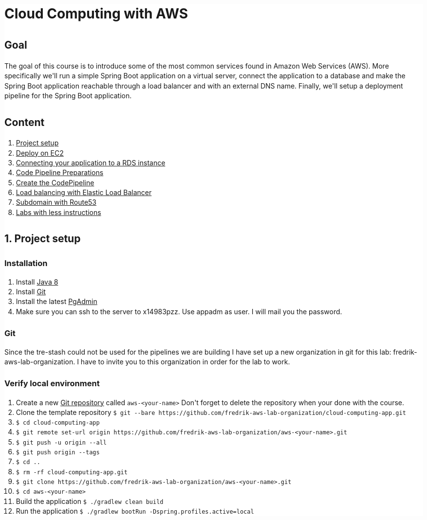 # Cloud Computing with AWS

## Goal

The goal of this course is to introduce some of the most common services found in Amazon Web Services (AWS). More specifically we'll run a simple Spring Boot application on a virtual server, connect the application to a database and make the Spring Boot application reachable through a load balancer and with an external DNS name. Finally, we'll setup a deployment pipeline for the Spring Boot application.

## Content

1. [Project setup](#setup)
2. [Deploy on EC2](#ec2deploy)
3. [Connecting your application to a RDS instance](#database)
4. [Code Pipeline Preparations](#CodePipeline1)
5. [Create the CodePipeline](#CodePipeline2)
6. [Load balancing with Elastic Load Balancer](#Balancer)
7. [Subdomain with Route53](#Route53)
8. [Labs with less instructions](#less)


<a name="setup"></a>
## 1. Project setup 

### Installation

 1. Install [Java 8](http://www.oracle.com/technetwork/java/javase/downloads/jdk8-downloads-2133151.html)
 2. Install [Git](https://git-scm.com/book/en/v2/Getting-Started-Installing-Git)
 3. Install the latest [PgAdmin](https://www.postgresql.org/ftp/pgadmin/pgadmin4)  
 4. Make sure you can ssh to the server to x14983pzz. Use appadm as user. I will mail you the password.
 
### Git
Since the tre-stash could not be used for the pipelines we are building I have set up a new organization in git for this lab: fredrik-aws-lab-organization. 
I have to invite you to this organization in order for the lab to work.
 
### Verify local environment

 1. Create a new [Git repository](https://github.com/fredrik-aws-lab-organization/) called `aws-<your-name>` Don't forget to delete the repository when your done with the course.
 2. Clone the template repository `$ git --bare https://github.com/fredrik-aws-lab-organization/cloud-computing-app.git`
 3. `$ cd cloud-computing-app`
 4. `$ git remote set-url origin https://github.com/fredrik-aws-lab-organization/aws-<your-name>.git`
 5. `$ git push -u origin --all`
 6. `$ git push origin --tags`
 7. `$ cd ..`
 8. `$ rm -rf cloud-computing-app.git`
 9. `$ git clone https://github.com/fredrik-aws-lab-organization/aws-<your-name>.git`
 10. `$ cd aws-<your-name>`
 11. Build the application `$ ./gradlew clean build`
 12. Run the application `$ ./gradlew bootRun -Dspring.profiles.active=local`
